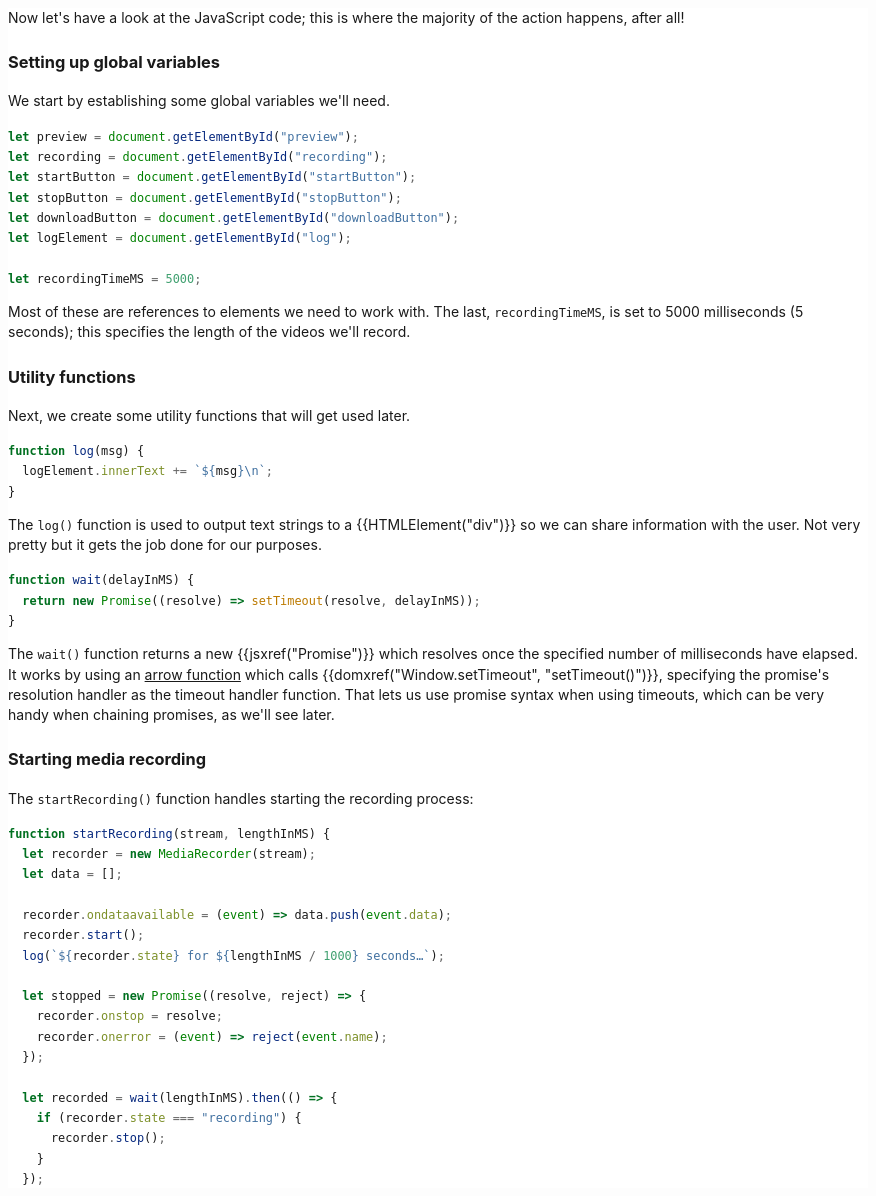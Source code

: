 Now let's have a look at the JavaScript code; this is where the majority of the action happens, after all!

### Setting up global variables

We start by establishing some global variables we'll need.

```js
let preview = document.getElementById("preview");
let recording = document.getElementById("recording");
let startButton = document.getElementById("startButton");
let stopButton = document.getElementById("stopButton");
let downloadButton = document.getElementById("downloadButton");
let logElement = document.getElementById("log");

let recordingTimeMS = 5000;
```

Most of these are references to elements we need to work with. The last, `recordingTimeMS`, is set to 5000 milliseconds (5 seconds); this specifies the length of the videos we'll record.

### Utility functions

Next, we create some utility functions that will get used later.

```js
function log(msg) {
  logElement.innerText += `${msg}\n`;
}
```

The `log()` function is used to output text strings to a {{HTMLElement("div")}} so we can share information with the user. Not very pretty but it gets the job done for our purposes.

```js
function wait(delayInMS) {
  return new Promise((resolve) => setTimeout(resolve, delayInMS));
}
```

The `wait()` function returns a new {{jsxref("Promise")}} which resolves once the specified number of milliseconds have elapsed. It works by using an [arrow function](/en-US/docs/Web/JavaScript/Reference/Functions/Arrow_functions) which calls {{domxref("Window.setTimeout", "setTimeout()")}}, specifying the promise's resolution handler as the timeout handler function. That lets us use promise syntax when using timeouts, which can be very handy when chaining promises, as we'll see later.

### Starting media recording

The `startRecording()` function handles starting the recording process:

```js
function startRecording(stream, lengthInMS) {
  let recorder = new MediaRecorder(stream);
  let data = [];

  recorder.ondataavailable = (event) => data.push(event.data);
  recorder.start();
  log(`${recorder.state} for ${lengthInMS / 1000} seconds…`);

  let stopped = new Promise((resolve, reject) => {
    recorder.onstop = resolve;
    recorder.onerror = (event) => reject(event.name);
  });

  let recorded = wait(lengthInMS).then(() => {
    if (recorder.state === "recording") {
      recorder.stop();
    }
  });
```